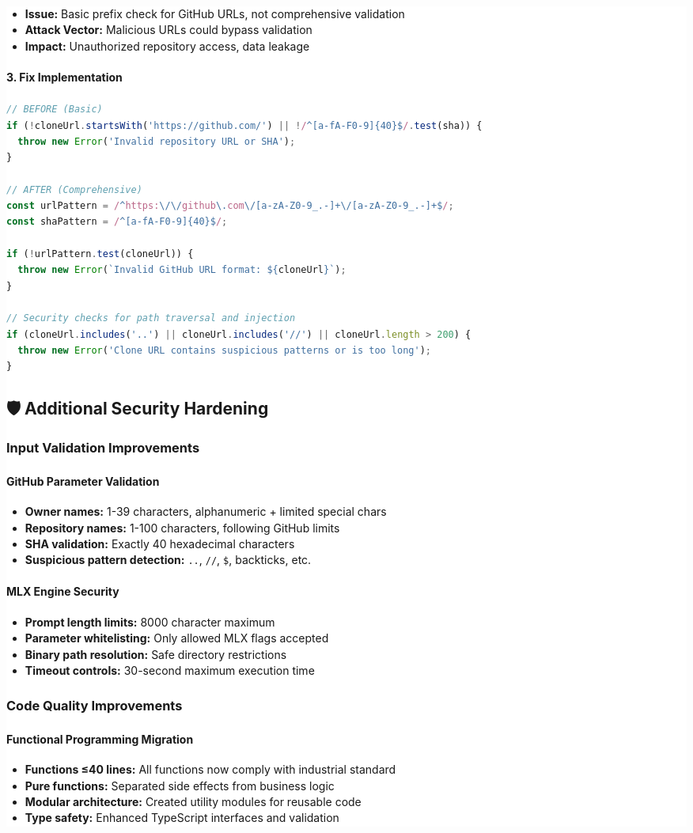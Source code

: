 - **Issue:** Basic prefix check for GitHub URLs, not comprehensive validation
- **Attack Vector:** Malicious URLs could bypass validation
- **Impact:** Unauthorized repository access, data leakage

#### 3. Fix Implementation

```typescript
// BEFORE (Basic)
if (!cloneUrl.startsWith('https://github.com/') || !/^[a-fA-F0-9]{40}$/.test(sha)) {
  throw new Error('Invalid repository URL or SHA');
}

// AFTER (Comprehensive)
const urlPattern = /^https:\/\/github\.com\/[a-zA-Z0-9_.-]+\/[a-zA-Z0-9_.-]+$/;
const shaPattern = /^[a-fA-F0-9]{40}$/;

if (!urlPattern.test(cloneUrl)) {
  throw new Error(`Invalid GitHub URL format: ${cloneUrl}`);
}

// Security checks for path traversal and injection
if (cloneUrl.includes('..') || cloneUrl.includes('//') || cloneUrl.length > 200) {
  throw new Error('Clone URL contains suspicious patterns or is too long');
}
```

## 🛡️ Additional Security Hardening

### Input Validation Improvements

#### GitHub Parameter Validation

- **Owner names:** 1-39 characters, alphanumeric + limited special chars
- **Repository names:** 1-100 characters, following GitHub limits
- **SHA validation:** Exactly 40 hexadecimal characters
- **Suspicious pattern detection:** `..`, `//`, `$`, backticks, etc.

#### MLX Engine Security

- **Prompt length limits:** 8000 character maximum
- **Parameter whitelisting:** Only allowed MLX flags accepted
- **Binary path resolution:** Safe directory restrictions
- **Timeout controls:** 30-second maximum execution time

### Code Quality Improvements

#### Functional Programming Migration

- **Functions ≤40 lines:** All functions now comply with industrial standard
- **Pure functions:** Separated side effects from business logic
- **Modular architecture:** Created utility modules for reusable code
- **Type safety:** Enhanced TypeScript interfaces and validation
